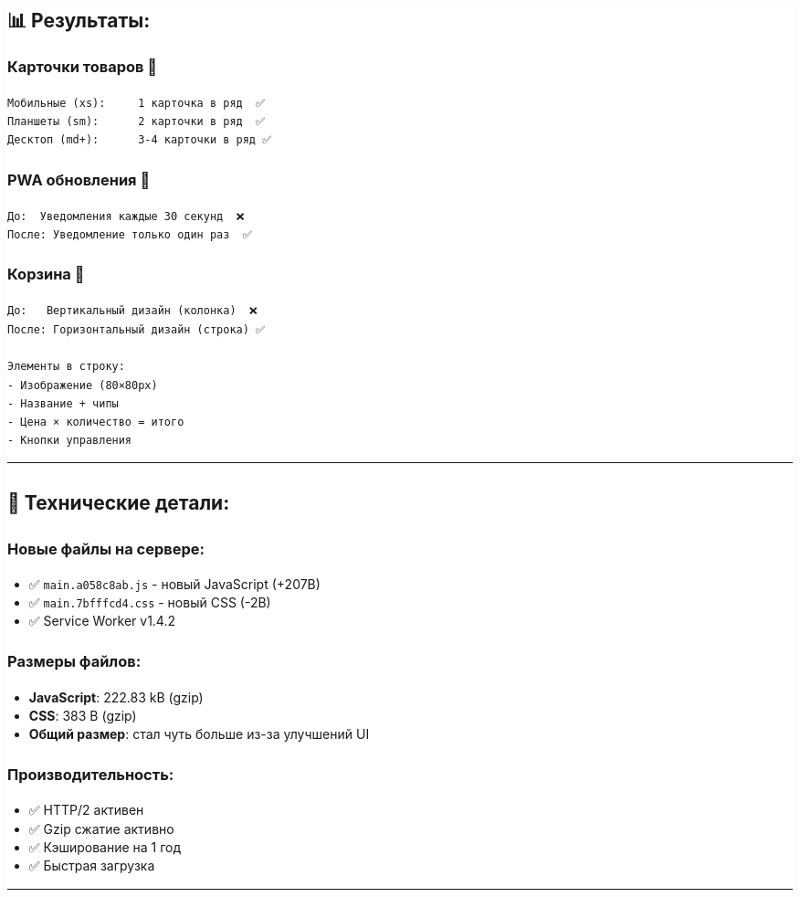 
## 📊 **Результаты:**

### **Карточки товаров** 📱
```
Мобильные (xs):     1 карточка в ряд  ✅
Планшеты (sm):      2 карточки в ряд  ✅  
Десктоп (md+):      3-4 карточки в ряд ✅
```

### **PWA обновления** 🔄
```
До:  Уведомления каждые 30 секунд  ❌
После: Уведомление только один раз  ✅
```

### **Корзина** 🛒
```
До:   Вертикальный дизайн (колонка)  ❌
После: Горизонтальный дизайн (строка) ✅

Элементы в строку:
- Изображение (80×80px)
- Название + чипы
- Цена × количество = итого  
- Кнопки управления
```

---

## 🚀 **Технические детали:**

### **Новые файлы на сервере:**
- ✅ `main.a058c8ab.js` - новый JavaScript (+207B)
- ✅ `main.7bfffcd4.css` - новый CSS (-2B)  
- ✅ Service Worker v1.4.2

### **Размеры файлов:**
- **JavaScript**: 222.83 kB (gzip)
- **CSS**: 383 B (gzip)
- **Общий размер**: стал чуть больше из-за улучшений UI

### **Производительность:**
- ✅ HTTP/2 активен
- ✅ Gzip сжатие активно
- ✅ Кэширование на 1 год
- ✅ Быстрая загрузка

---
